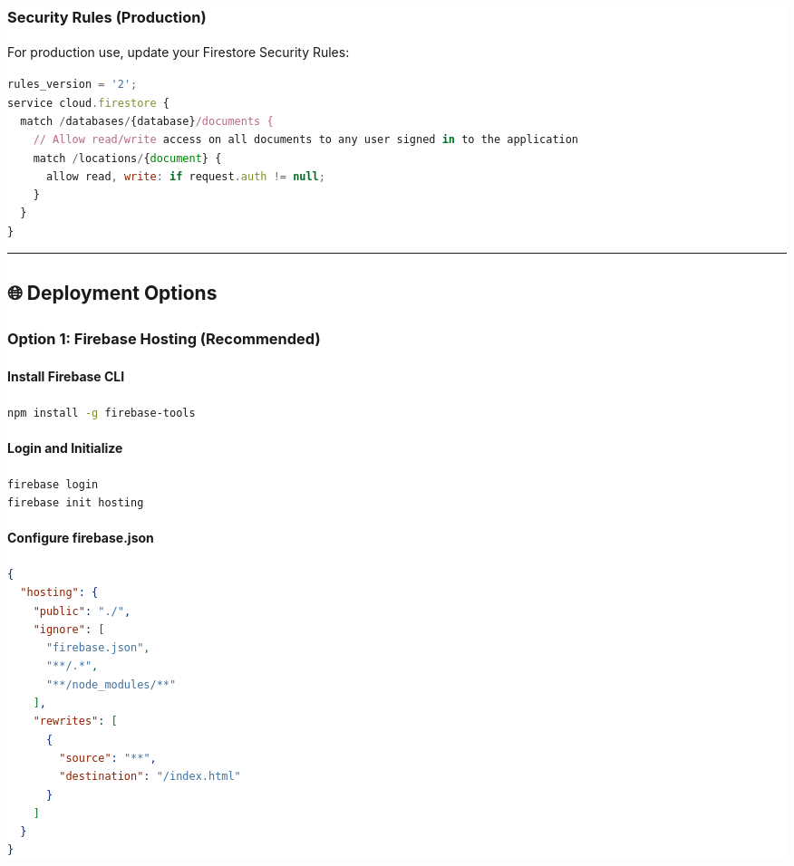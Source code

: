 ### Security Rules (Production)

For production use, update your Firestore Security Rules:

```javascript
rules_version = '2';
service cloud.firestore {
  match /databases/{database}/documents {
    // Allow read/write access on all documents to any user signed in to the application
    match /locations/{document} {
      allow read, write: if request.auth != null;
    }
  }
}
```

---

## 🌐 Deployment Options

### Option 1: Firebase Hosting (Recommended)

#### Install Firebase CLI
```bash
npm install -g firebase-tools
```

#### Login and Initialize
```bash
firebase login
firebase init hosting
```

#### Configure firebase.json
```json
{
  "hosting": {
    "public": "./",
    "ignore": [
      "firebase.json",
      "**/.*",
      "**/node_modules/**"
    ],
    "rewrites": [
      {
        "source": "**",
        "destination": "/index.html"
      }
    ]
  }
}
```
